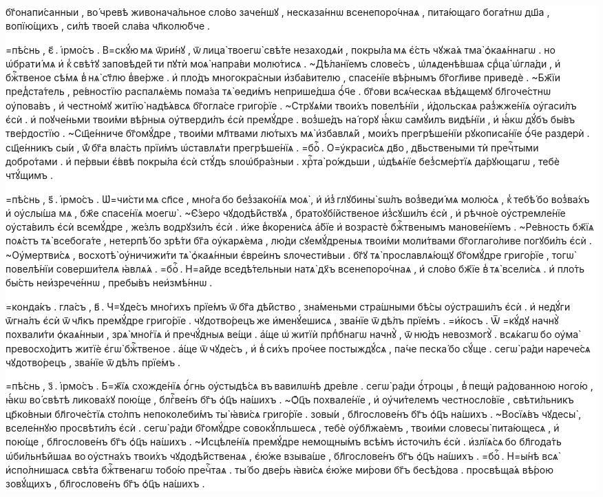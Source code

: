 бг҃онапи́санныи , во́ чревѣ живонача́льное сло́во заче́ншꙋ , несказа́ннѡ
всенепоро́чнаѧ , пита́ющаго бога́тнѡ дш҃а , вопїю́щихъ , си́лѣ твое́й сла́ва
чл҃колю́бче .

=пѣ́снь , є҃ . і҆рмо́съ . В=скꙋ́ю мѧ ѿри́нꙋ , ѿ лица̀ твоегѡ̀ свѣ́те
незаходѧ́и , покры́ла мѧ є҆́сть чꙋжа́ѧ тма̀ ѻ҆каѧ́ннагѡ . но ѡ҆брати́ мѧ и҆
к̾ свѣ́тꙋ заповѣде́й ти пꙋтѝ моѧ̀ напра́ви молю́тисѧ . ~Дѣ́ланїемъ слове́съ ,
ѡ҆лѧденѣ́вшаѧ срⷣца̀ ѡ҆гла́ди , и҆ бжⷭ҇твеное сѣ́мѧ в̾ нѧ̀ ст҃лю в̾ве́рже . и҆
пло́дъ многокра́сныи и҆зба́вителю , спасе́нїе вѣ́рнымъ бг҃огл҃иве приведѐ .
~Бж҃їи пред̾ста́тель , ре́вностїю распалѧ́емь пома́за тѧ̀ ѳеди́мъ неприше́дша
ѻ҆́ч҃е . бг҃ови всѧ́ческаѧ вѣ́дѧщемꙋ бл҃гоче́стнѡ оу҆пова́въ , и҆ честно́мꙋ
житїю̀ надѣ́ѧвсѧ бг҃огла́се григо́рїе . ~Стрꙋѧ́ми твои́хъ повелѣ́нїи ,
и҆́дольскаѧ раз̾жже́нїѧ оу҆гаси́лъ є҆сѝ . и҆ поꙋче́ньми твои́ми вѣ́рныѧ
оу҆тверди́лъ є҆сѝ премꙋ́дре . воз̾ше́дъ на́ горꙋ ꙗ҆́кѡ самꙋ́илъ видѣ́нїи , и҆
ꙗ҆́кѡ дꙋ́бъ бы́въ тве́рдостїю . ~Сщ҃е́нниче бг҃омꙋ́дре , твои́ми мл҃твами
лю́тыхъ мѧ̀ и҆збавлѧ́й , мои́хъ прегрѣше́нїи рꙋкописа́нїе ѻ҆́ч҃е раздерѝ .
сщ҃е́нникъ сы́и , ѿ́ бг҃а вла́сть прїи́мъ ѡ҆ставлѧ́ти прегрѣше́нїѧ . =боⷢ҇ .
О=у҆краси́сѧ дв҃о , дв҃ьствеными тѝ пречⷭ҇тыми добро́тами . и҆ пе́рвыи є҆́ввѣ
покры́ла є҆сѝ стꙋ́дъ ѕлоѡ҆бра́зныи . хрⷭ҇та̀ ро́ждьши , ѡ҆дѣѧ́нїе
без̾сме́ртїѧ да́рꙋющагѡ , тебѐ чтꙋ́щимъ .

=пѣ́снь , ѕ҃ . і҆рмо́съ . Ѡ҆=чи́сти мѧ сп҃се , мно́га бо без̾зако́нїѧ моѧ̀ ,
и҆ и҆з̾ глꙋбины̀ ѕѡ́лъ воз̾веди́ мѧ молю́сѧ , к̾ тебѣ́ бо воз̾ва́хъ и҆ оу҆слы́ша
мѧ , бж҃е спасе́нїѧ моегѡ̀ . ~Є҆́зеро чꙋдодѣ́йствꙋѧ , братоꙋбі́йственое
и҆з̾сꙋши́лъ є҆сѝ , и҆ рѣчно́е оу҆стремле́нїе оу҆ста́вилъ є҆сѝ всемꙋ́дре ,
же́злъ водрꙋзи́лъ є҆сѝ . и҆́же в̾корени́сѧ а҆́бїе и҆ возрастѐ бжⷭ҇твенымъ
манове́нїемъ . ~Ре́вность бж҃їѧ поѧ́стъ тѧ̀ всебога́те , нетерпѣ́ бо зрѣ́ти
бг҃а оу҆карѧ́ема , лю́ди сꙋемꙋ́дреныѧ твои́ми моли́твами бг҃оглаго́ливе
погꙋби́лъ є҆сѝ . ~Оу҆мертви́сѧ , восхотѣ̀ оу҆ничижи́ти тѧ̀ ѻ҆каѧ́нныи є҆вре́инъ
ѕлочести́выи . бг҃ꙋ тѧ̀ прославлѧ́ющꙋ бг҃омꙋ́дре григо́рїе , тогѡ̀ повелѣ́нїи
соверши́телѧ ꙗ҆влѧ́ѧ . =боⷢ҇ . Н=а́йде вседѣ́тельныи натѧ̀ дх҃ъ
всенепоро́чнаѧ , и҆ сло́во бж҃їе в̾ тѧ̀ всели́сѧ . и҆ пло́ть бы́сть
неи҆зрече́ннѡ , пребы́въ неи҆змѣ́ннѡ .

=конда́къ . гла́съ , в҃ . Ч=ꙋде́съ мно́гихъ прїе́мъ ѿ бг҃а дѣ́йство ,
зна́меньми стра́шными бѣ́сы оу҆страши́лъ є҆сѝ . и҆ недꙋ́ги ѿгна́лъ є҆сѝ
ѿ чл҃къ премꙋ́дре григо́рїе . чꙋдотво́рецъ же и҆менꙋ́ешисѧ , зва́нїе ѿ дѣ́лъ
прїе́мъ . =и҆́косъ . Ѿ =кꙋ́дꙋ начнꙋ̀ похвали́ти ѻ҆каѧ́нныи , зрѧ̀ мно́гїѧ и҆
пречꙋ́дныѧ ве́щи . а҆́ще ѡ҆ житїѝ прпⷣбнагѡ начнꙋ̀ , ѿ ню́дъ невозмогꙋ̀ .
всѧ́кагѡ бо оу҆ма̀ превосхо́дитъ житїѐ є҆гѡ̀ бжⷭ҇твеное . а҆́ще ѿ чꙋде́съ , и҆
в̾ си́хъ про́чее постыждꙋ́сѧ , па́че песка́ бо сꙋ́ще . сегѡ̀ ра́ди нарече́сѧ
чꙋдотво́рецъ , зва́нїе ѿ дѣ́лъ прїе́мъ .

=пѣ́снь , з҃ . і҆рмо́съ . Б=ж҃їѧ схожде́нїѧ ѻ҆́гнь оу҆стыдѣ́сѧ въ вавилѡ́нѣ
дре́вле . сегѡ̀ ра́ди ѻ҆́троцы , в̾ пещѝ ра́дованною ного́ю , ꙗ҆́кѡ во́ свѣтѣ
ликова́хꙋ пою́ще , блгⷭ҇ве́нъ бг҃ъ ѻ҆ц҃ъ на́шихъ . ~Ѻ҆ц҃ъ похвале́нїе , и҆
оу҆чи́телемъ честносло́вїе , свѣти́льникъ цр҃ко́вныи бл҃гоче́стїѧ сто́лпъ
непоколеби́мъ ты̀ ꙗ҆ви́сѧ григо́рїе . зовы́и , бл҃гослове́нъ бг҃ъ ѻ҆ц҃ъ
на́шихъ . ~Восїѧ́въ чꙋдесы̀ , вселе́ннꙋю просвѣти́лъ є҆сѝ . сегѡ̀ ра́ди
бг҃омꙋ́дре совокꙋ́пльшесѧ , тебѐ оу҆бл҃жа́емъ , твои́ми словесы̀ пита́ющесѧ ,
и҆ пою́ще , бл҃гослове́нъ бг҃ъ ѻ҆ц҃ъ на́шихъ . ~И҆сцѣле́нїѧ премꙋ́дре
немощны́мъ всѣ́мъ и҆сточи́лъ є҆сѝ . и҆злїѧ́сѧ бо бл҃года́ть ѡ҆би́льнѣйшаѧ
во оу҆стна́хъ твои́хъ чꙋдодѣ́йственаѧ , є҆ю́же взыва́ше , бл҃гослове́нъ бг҃ъ
ѻ҆ц҃ъ на́шихъ . =боⷢ҇ . Н=ы́нѣ всѧ̀ и҆спо́лнишасѧ свѣ́та бжⷭ҇твенагѡ тобо́ю
пречⷭ҇таѧ . ты́ бо две́рь ꙗ҆ви́сѧ є҆ю́же ми́рови бг҃ъ бесѣ́дова . просвѣща́ѧ
вѣ́рою зовꙋ́щихъ , бл҃гослове́нъ бг҃ъ ѻ҆ц҃ъ на́шихъ .
